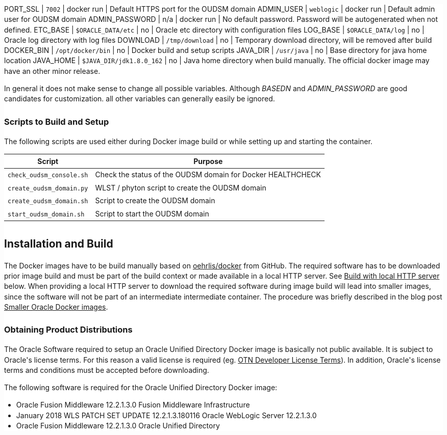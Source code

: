 PORT_SSL             | ```7002```                                | docker run   | Default HTTPS port for the OUDSM domain
ADMIN_USER           | ```weblogic```                            | docker run   | Default admin user for OUDSM domain
ADMIN_PASSWORD       |  n/a                                      | docker run   | No default password. Password will be autogenerated when not defined.
ETC_BASE             | ```$ORACLE_DATA/etc```                    | no           | Oracle etc directory with configuration files
LOG_BASE             | ```$ORACLE_DATA/log```                    | no           | Oracle log directory with log files
DOWNLOAD             | ```/tmp/download```                       | no           | Temporary download directory, will be removed after build
DOCKER_BIN           | ```/opt/docker/bin```                     | no           | Docker build and setup scripts
JAVA_DIR             | ```/usr/java```                           | no           | Base directory for java home location
JAVA_HOME            | ```$JAVA_DIR/jdk1.8.0_162```              | no           | Java home directory when build manually. The official docker image may have an other minor release.

In general it does not make sense to change all possible variables. Although *BASEDN* and *ADMIN_PASSWORD* are good candidates for customization. all other variables can generally easily be ignored.

### Scripts to Build and Setup
The following scripts are used either during Docker image build or while setting up and starting the container.

| Script                       | Purpose
| ---------------------------- | ----------------------------------------------------------------------------
| ```check_oudsm_console.sh``` | Check the status of the OUDSM domain for Docker HEALTHCHECK
| ```create_oudsm_domain.py``` | WLST / phyton script to create the OUDSM domain
| ```create_oudsm_domain.sh``` | Script to create the OUDSM domain
| ```start_oudsm_domain.sh```  | Script to start the OUDSM domain

## Installation and Build
The Docker images have to be build manually based on [oehrlis/docker](https://github.com/oehrlis/docker) from GitHub. The required software has to be downloaded prior image build and must be part of the build context or made available in a local HTTP server. See [Build with local HTTP server](#build-with-local-http-server) below. When providing a local HTTP server to download the required software during image build will lead into smaller images, since the software will not be part of an intermediate intermediate container. The procedure was briefly described in the blog post [Smaller Oracle Docker images](http://www.oradba.ch/2018/03/smaller-oracle-docker-images/).

### Obtaining Product Distributions
The Oracle Software required to setup an Oracle Unified Directory Docker image is basically not public available. It is subject to Oracle's license terms. For this reason a valid license is required (eg. [OTN Developer License Terms](http://www.oracle.com/technetwork/licenses/standard-license-152015.html)). In addition, Oracle's license terms and conditions must be accepted before downloading.

The following software is required for the Oracle Unified Directory Docker image:
* Oracle Fusion Middleware 12.2.1.3.0 Fusion Middleware Infrastructure
* January 2018 WLS PATCH SET UPDATE 12.2.1.3.180116 Oracle WebLogic Server 12.2.1.3.0
* Oracle Fusion Middleware 12.2.1.3.0 Oracle Unified Directory
